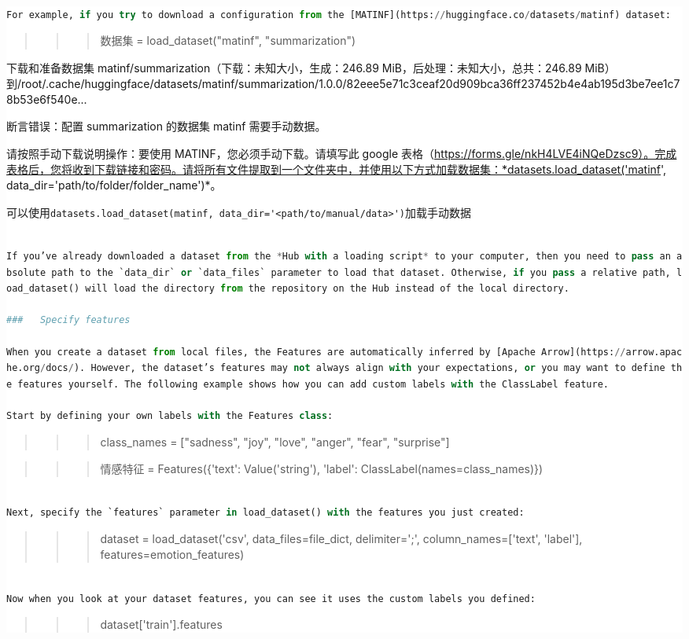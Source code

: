 ```py
For example, if you try to download a configuration from the [MATINF](https://huggingface.co/datasets/matinf) dataset:

```

>>> 数据集 = load_dataset("matinf", "summarization")

下载和准备数据集 matinf/summarization（下载：未知大小，生成：246.89 MiB，后处理：未知大小，总共：246.89 MiB）到/root/.cache/huggingface/datasets/matinf/summarization/1.0.0/82eee5e71c3ceaf20d909bca36ff237452b4e4ab195d3be7ee1c78b53e6f540e...

断言错误：配置 summarization 的数据集 matinf 需要手动数据。

请按照手动下载说明操作：要使用 MATINF，您必须手动下载。请填写此 google 表格（https://forms.gle/nkH4LVE4iNQeDzsc9）。完成表格后，您将收到下载链接和密码。请将所有文件提取到一个文件夹中，并使用以下方式加载数据集：*datasets.load_dataset('matinf', data_dir='path/to/folder/folder_name')*。

可以使用`datasets.load_dataset(matinf, data_dir='<path/to/manual/data>')`加载手动数据

```py

If you’ve already downloaded a dataset from the *Hub with a loading script* to your computer, then you need to pass an absolute path to the `data_dir` or `data_files` parameter to load that dataset. Otherwise, if you pass a relative path, load_dataset() will load the directory from the repository on the Hub instead of the local directory.

###   Specify features

When you create a dataset from local files, the Features are automatically inferred by [Apache Arrow](https://arrow.apache.org/docs/). However, the dataset’s features may not always align with your expectations, or you may want to define the features yourself. The following example shows how you can add custom labels with the ClassLabel feature.

Start by defining your own labels with the Features class:

```

>>> class_names = ["sadness", "joy", "love", "anger", "fear", "surprise"]

>>> 情感特征 = Features({'text': Value('string'), 'label': ClassLabel(names=class_names)})

```py

Next, specify the `features` parameter in load_dataset() with the features you just created:

```

>>> dataset = load_dataset('csv', data_files=file_dict, delimiter=';', column_names=['text', 'label'], features=emotion_features)

```py

Now when you look at your dataset features, you can see it uses the custom labels you defined:

```

>>> dataset['train'].features
